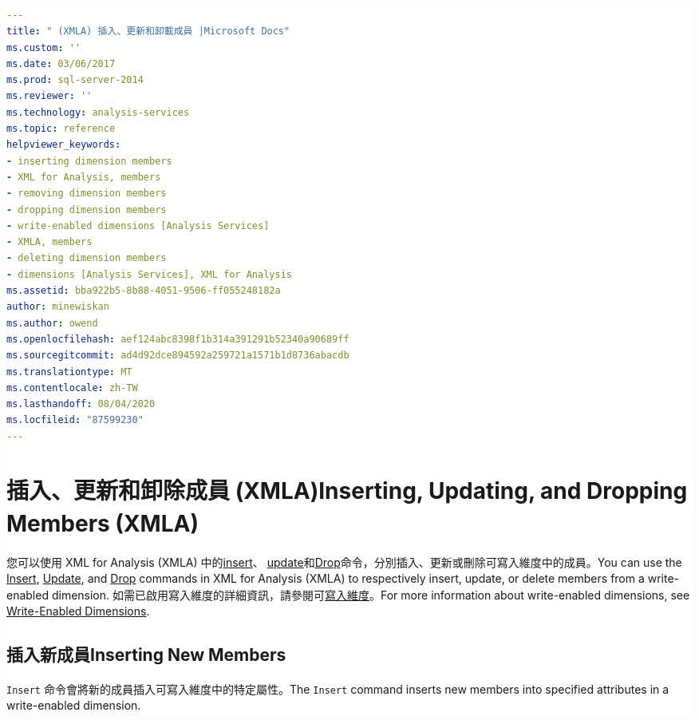 ```yaml
---
title: " (XMLA) 插入、更新和卸載成員 |Microsoft Docs"
ms.custom: ''
ms.date: 03/06/2017
ms.prod: sql-server-2014
ms.reviewer: ''
ms.technology: analysis-services
ms.topic: reference
helpviewer_keywords:
- inserting dimension members
- XML for Analysis, members
- removing dimension members
- dropping dimension members
- write-enabled dimensions [Analysis Services]
- XMLA, members
- deleting dimension members
- dimensions [Analysis Services], XML for Analysis
ms.assetid: bba922b5-8b88-4051-9506-ff055248182a
author: minewiskan
ms.author: owend
ms.openlocfilehash: aef124abc8398f1b314a391291b52340a90689ff
ms.sourcegitcommit: ad4d92dce894592a259721a1571b1d8736abacdb
ms.translationtype: MT
ms.contentlocale: zh-TW
ms.lasthandoff: 08/04/2020
ms.locfileid: "87599230"
---
```

# <a name="inserting-updating-and-dropping-members-xmla"></a><span data-ttu-id="58ee8-102">插入、更新和卸除成員 (XMLA)</span><span class="sxs-lookup"><span data-stu-id="58ee8-102">Inserting, Updating, and Dropping Members (XMLA)</span></span>
  <span data-ttu-id="58ee8-103">您可以使用 XML for Analysis (XMLA) 中的[insert](https://docs.microsoft.com/bi-reference/xmla/xml-elements-commands/insert-element-xmla)、 [update](https://docs.microsoft.com/bi-reference/xmla/xml-elements-commands/update-element-xmla)和[Drop](https://docs.microsoft.com/bi-reference/xmla/xml-elements-commands/drop-element-xmla)命令，分別插入、更新或刪除可寫入維度中的成員。</span><span class="sxs-lookup"><span data-stu-id="58ee8-103">You can use the [Insert](https://docs.microsoft.com/bi-reference/xmla/xml-elements-commands/insert-element-xmla), [Update](https://docs.microsoft.com/bi-reference/xmla/xml-elements-commands/update-element-xmla), and [Drop](https://docs.microsoft.com/bi-reference/xmla/xml-elements-commands/drop-element-xmla) commands in XML for Analysis (XMLA) to respectively insert, update, or delete members from a write-enabled dimension.</span></span> <span data-ttu-id="58ee8-104">如需已啟用寫入維度的詳細資訊，請參閱可[寫入維度](../multidimensional-models-olap-logical-dimension-objects/write-enabled-dimensions.md)。</span><span class="sxs-lookup"><span data-stu-id="58ee8-104">For more information about write-enabled dimensions, see [Write-Enabled Dimensions](../multidimensional-models-olap-logical-dimension-objects/write-enabled-dimensions.md).</span></span>  
  
## <a name="inserting-new-members"></a><span data-ttu-id="58ee8-105">插入新成員</span><span class="sxs-lookup"><span data-stu-id="58ee8-105">Inserting New Members</span></span>  
 <span data-ttu-id="58ee8-106">`Insert` 命令會將新的成員插入可寫入維度中的特定屬性。</span><span class="sxs-lookup"><span data-stu-id="58ee8-106">The `Insert` command inserts new members into specified attributes in a write-enabled dimension.</span></span>  
  